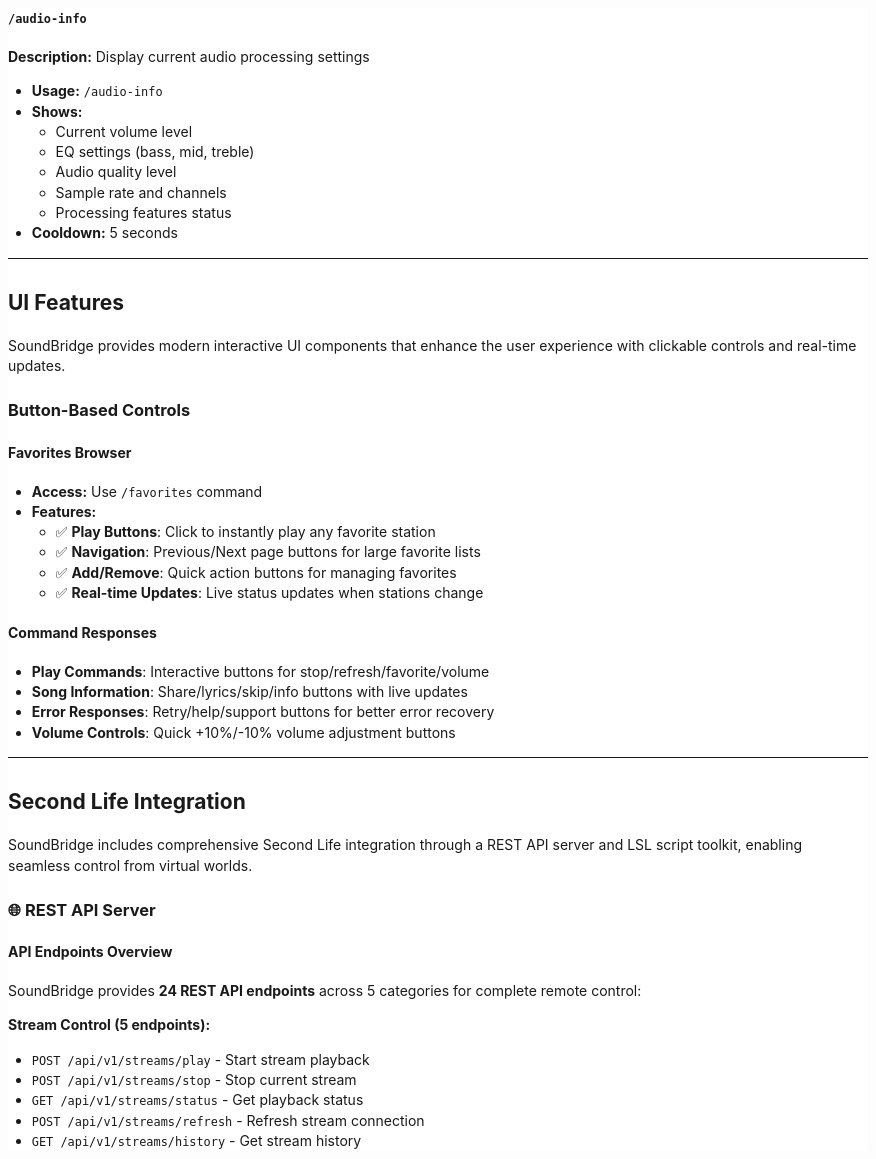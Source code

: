 #### `/audio-info`
**Description:** Display current audio processing settings
- **Usage:** `/audio-info`
- **Shows:**
  - Current volume level
  - EQ settings (bass, mid, treble)
  - Audio quality level
  - Sample rate and channels
  - Processing features status
- **Cooldown:** 5 seconds

---

## UI Features

SoundBridge provides modern interactive UI components that enhance the user experience with clickable controls and real-time updates.

### Button-Based Controls

#### Favorites Browser
- **Access:** Use `/favorites` command
- **Features:**
  - ✅ **Play Buttons**: Click to instantly play any favorite station
  - ✅ **Navigation**: Previous/Next page buttons for large favorite lists
  - ✅ **Add/Remove**: Quick action buttons for managing favorites
  - ✅ **Real-time Updates**: Live status updates when stations change

#### Command Responses
- **Play Commands**: Interactive buttons for stop/refresh/favorite/volume
- **Song Information**: Share/lyrics/skip/info buttons with live updates
- **Error Responses**: Retry/help/support buttons for better error recovery
- **Volume Controls**: Quick +10%/-10% volume adjustment buttons

---

## Second Life Integration

SoundBridge includes comprehensive Second Life integration through a REST API server and LSL script toolkit, enabling seamless control from virtual worlds.

### 🌐 **REST API Server**

#### API Endpoints Overview
SoundBridge provides **24 REST API endpoints** across 5 categories for complete remote control:

**Stream Control (5 endpoints):**
- `POST /api/v1/streams/play` - Start stream playback
- `POST /api/v1/streams/stop` - Stop current stream
- `GET /api/v1/streams/status` - Get playback status
- `POST /api/v1/streams/refresh` - Refresh stream connection
- `GET /api/v1/streams/history` - Get stream history
